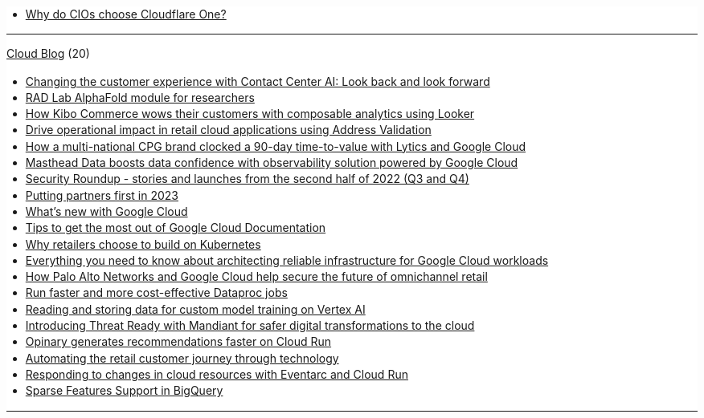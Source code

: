 * [Why do CIOs choose Cloudflare One?](#49517168e7da86bb5ace2e677755a593) <a name="toc_49517168e7da86bb5ace2e677755a593" />
---

[Cloud Blog](#111e6092ae6eeedad967d3c38298f117) (20)
* [Changing the customer experience with Contact Center AI: Look back and look forward](#b612d5bb406469e5ee758304567472a1) <a name="toc_b612d5bb406469e5ee758304567472a1" />
* [RAD Lab AlphaFold module for researchers](#30248d72a5af03859d48f2fb2ed4a016) <a name="toc_30248d72a5af03859d48f2fb2ed4a016" />
* [How Kibo Commerce wows their customers with composable analytics using Looker](#c1db0fe449b2a19e295ae70c911771eb) <a name="toc_c1db0fe449b2a19e295ae70c911771eb" />
* [Drive operational impact in retail cloud applications using Address Validation](#58764be839b9d5057de1473d92612dd9) <a name="toc_58764be839b9d5057de1473d92612dd9" />
* [How a multi-national CPG brand clocked a 90-day time-to-value with Lytics and Google Cloud](#4c7b3bce9a54146d00306e3325264f10) <a name="toc_4c7b3bce9a54146d00306e3325264f10" />
* [Masthead Data boosts data confidence with observability solution powered by Google Cloud](#9f10385c9009d199982dfd7418ea36e8) <a name="toc_9f10385c9009d199982dfd7418ea36e8" />
* [Security Roundup - stories and launches from the second half of 2022 (Q3 and Q4)](#24d322e200682cde60675323715ebffb) <a name="toc_24d322e200682cde60675323715ebffb" />
* [Putting partners first in 2023](#57f651cd6f4f45a4760d0d18d50f8618) <a name="toc_57f651cd6f4f45a4760d0d18d50f8618" />
* [What’s new with Google Cloud](#3e1080aaa74cac63fa29feeeaa1ac226) <a name="toc_3e1080aaa74cac63fa29feeeaa1ac226" />
* [Tips to get the most out of Google Cloud Documentation](#641177d26082656b5c16dc318be62ab3) <a name="toc_641177d26082656b5c16dc318be62ab3" />
* [Why retailers choose to build on Kubernetes](#a978106245f89f9c080ae2cc28662aa4) <a name="toc_a978106245f89f9c080ae2cc28662aa4" />
* [Everything you need to know about architecting reliable infrastructure for Google Cloud workloads](#3109c1aac2b91e8bfcfb0d42a6c27f22) <a name="toc_3109c1aac2b91e8bfcfb0d42a6c27f22" />
* [How Palo Alto Networks and Google Cloud help secure the future of omnichannel retail](#a93f828986a254f0b5e3ab9b61927cc9) <a name="toc_a93f828986a254f0b5e3ab9b61927cc9" />
* [Run faster and more cost-effective Dataproc jobs](#ca3e2b06f207a042a4859d721504bb39) <a name="toc_ca3e2b06f207a042a4859d721504bb39" />
* [Reading and storing data for custom model training on Vertex AI](#0ebfcf1443cb9c6189d6e8c7dec164ae) <a name="toc_0ebfcf1443cb9c6189d6e8c7dec164ae" />
* [Introducing Threat Ready with Mandiant for safer digital transformations to the cloud](#5d61a4a05e255815fbbf513905ea7e10) <a name="toc_5d61a4a05e255815fbbf513905ea7e10" />
* [Opinary generates recommendations faster on Cloud Run](#766b1f12b514cf7b73ef65fe02cce94d) <a name="toc_766b1f12b514cf7b73ef65fe02cce94d" />
* [Automating the retail customer journey through technology](#1a965a0f3636dd85f1ff7a73f1b2bf9a) <a name="toc_1a965a0f3636dd85f1ff7a73f1b2bf9a" />
* [Responding to changes in cloud resources with Eventarc and Cloud Run](#eb40e532bcb6d74034c855397b64c21b) <a name="toc_eb40e532bcb6d74034c855397b64c21b" />
* [Sparse Features Support in BigQuery](#c691549e8df390617a6464fb43ef7eba) <a name="toc_c691549e8df390617a6464fb43ef7eba" />
---






<a name="949265e532d713e21f511bd31cf604b9" />
